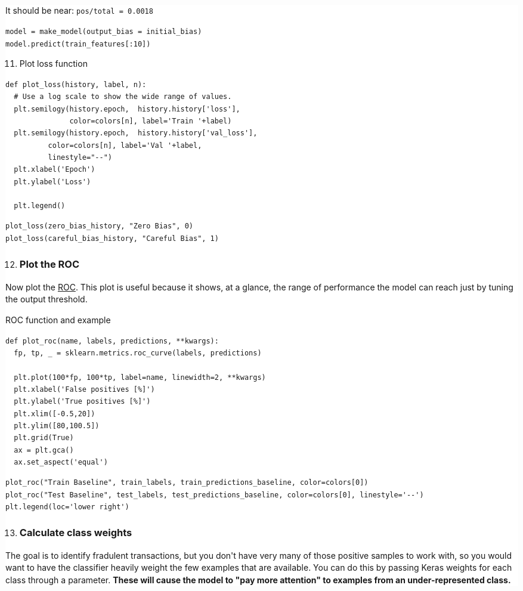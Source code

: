 It should be near: `pos/total = 0.0018`
```
model = make_model(output_bias = initial_bias)
model.predict(train_features[:10])
```
11. Plot loss function
```
def plot_loss(history, label, n):
  # Use a log scale to show the wide range of values.
  plt.semilogy(history.epoch,  history.history['loss'],
               color=colors[n], label='Train '+label)
  plt.semilogy(history.epoch,  history.history['val_loss'],
          color=colors[n], label='Val '+label,
          linestyle="--")
  plt.xlabel('Epoch')
  plt.ylabel('Loss')
  
  plt.legend()
```
```
plot_loss(zero_bias_history, "Zero Bias", 0)
plot_loss(careful_bias_history, "Careful Bias", 1)
```
12. ### Plot the ROC

Now plot the [ROC](https://developers.google.com/machine-learning/glossary#ROC). This plot is useful because it shows, at a glance, the range of performance the model can reach just by tuning the output threshold.

ROC function and example
```
def plot_roc(name, labels, predictions, **kwargs):
  fp, tp, _ = sklearn.metrics.roc_curve(labels, predictions)

  plt.plot(100*fp, 100*tp, label=name, linewidth=2, **kwargs)
  plt.xlabel('False positives [%]')
  plt.ylabel('True positives [%]')
  plt.xlim([-0.5,20])
  plt.ylim([80,100.5])
  plt.grid(True)
  ax = plt.gca()
  ax.set_aspect('equal')
```
```
plot_roc("Train Baseline", train_labels, train_predictions_baseline, color=colors[0])
plot_roc("Test Baseline", test_labels, test_predictions_baseline, color=colors[0], linestyle='--')
plt.legend(loc='lower right')
```
13. ### Calculate class weights

The goal is to identify fradulent transactions, but you don't have very many of those positive samples to work with, so you would want to have the classifier heavily weight the few examples that are available. You can do this by passing Keras weights for each class through a parameter. **These will cause the model to "pay more attention" to examples from an under-represented class.**
